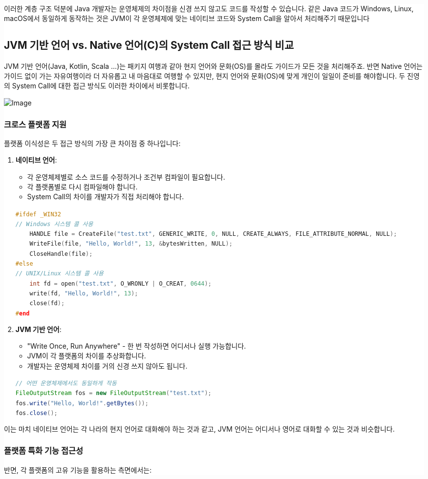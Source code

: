이러한 계층 구조 덕분에 Java 개발자는 운영체제의 차이점을 신경 쓰지 않고도 코드를 작성할 수 있습니다. 같은 Java 코드가 Windows, Linux, macOS에서 동일하게 동작하는 것은 JVM이 각 운영체제에 맞는 네이티브 코드와 System Call을 알아서 처리해주기 때문입니다

## JVM 기반 언어 vs. Native 언어(C)의 System Call 접근 방식 비교

JVM 기반 언어(Java, Kotlin, Scala …)는 패키지 여행과 같아 현지 언어와 문화(OS)를 몰라도 가이드가 모든 것을 처리해주죠. 반면 Native 언어는 가이드 없이 가는 자유여행이라 더 자유롭고 내 마음대로 여행할 수 있지만, 현지 언어와 문화(OS)에 맞게 개인이 일일이 준비를 해야합니다. 두 진영의 System Call에 대한 접근 방식도 이러한 차이에서 비롯합니다.

![Image](https://github.com/user-attachments/assets/d935db94-8390-4703-8c9b-ad67e3a28460)

### 크로스 플랫폼 지원

플랫폼 이식성은 두 접근 방식의 가장 큰 차이점 중 하나입니다:

1. **네이티브 언어**:
    - 각 운영체제별로 소스 코드를 수정하거나 조건부 컴파일이 필요합니다.
    - 각 플랫폼별로 다시 컴파일해야 합니다.
    - System Call의 차이를 개발자가 직접 처리해야 합니다.
    
    ```c
    #ifdef _WIN32
    // Windows 시스템 콜 사용
        HANDLE file = CreateFile("test.txt", GENERIC_WRITE, 0, NULL, CREATE_ALWAYS, FILE_ATTRIBUTE_NORMAL, NULL);
        WriteFile(file, "Hello, World!", 13, &bytesWritten, NULL);
        CloseHandle(file);
    #else
    // UNIX/Linux 시스템 콜 사용
        int fd = open("test.txt", O_WRONLY | O_CREAT, 0644);
        write(fd, "Hello, World!", 13);
        close(fd);
    #end
    ```
    
2. **JVM 기반 언어**:
    - "Write Once, Run Anywhere" - 한 번 작성하면 어디서나 실행 가능합니다.
    - JVM이 각 플랫폼의 차이를 추상화합니다.
    - 개발자는 운영체제 차이를 거의 신경 쓰지 않아도 됩니다.
    
    ```java
    // 어떤 운영체제에서도 동일하게 작동
    FileOutputStream fos = new FileOutputStream("test.txt");
    fos.write("Hello, World!".getBytes());
    fos.close();
    ```
    

이는 마치 네이티브 언어는 각 나라의 현지 언어로 대화해야 하는 것과 같고, JVM 언어는 어디서나 영어로 대화할 수 있는 것과 비슷합니다.

### 플랫폼 특화 기능 접근성

반면, 각 플랫폼의 고유 기능을 활용하는 측면에서는:
